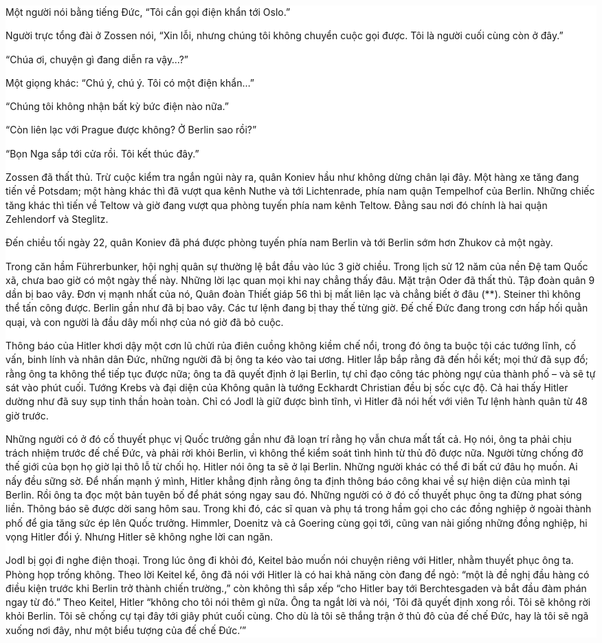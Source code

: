 Một người nói bằng tiếng Đức, “Tôi cần gọi điện khẩn tới Oslo.”

Người trực tổng đài ở Zossen nói, “Xin lỗi, nhưng chúng tôi không chuyển cuộc gọi được. Tôi là người cuối cùng còn ở đây.”

“Chúa ơi, chuyện gì đang diễn ra vậy…?”

Một giọng khác: “Chú ý, chú ý. Tôi có một điện khẩn…”

“Chúng tôi không nhận bất kỳ bức điện nào nữa.”

“Còn liên lạc với Prague được không? Ở Berlin sao rồi?”

“Bọn Nga sắp tới cửa rồi. Tôi kết thúc đây.”

Zossen đã thất thủ. Trừ cuộc kiểm tra ngắn ngủi này ra, quân Koniev hầu như không dừng chân lại đây. Một hàng xe tăng đang tiến về Potsdam; một hàng khác thì đã vượt qua kênh Nuthe và tới Lichtenrade, phía nam quận Tempelhof của Berlin. Những chiếc tăng khác thì tiến về Teltow và giờ đang vượt qua phòng tuyến phía nam kênh Teltow. Đằng sau nơi đó chính là hai quận Zehlendorf và Steglitz.

Đến chiều tối ngày 22, quân Koniev đã phá được phòng tuyến phía nam Berlin và tới Berlin sớm hơn Zhukov cả một ngày.

Trong căn hầm Führerbunker, hội nghị quân sự thường lệ bắt đầu vào lúc 3 giờ chiều. Trong lịch sử 12 năm của nền Đệ tam Quốc xã, chưa bao giờ có một ngày thế này. Những lời lạc quan mọi khi nay chẳng thấy đâu. Mặt trận Oder đã thất thủ. Tập đoàn quân 9 dần bị bao vây. Đơn vị mạnh nhất của nó, Quân đoàn Thiết giáp 56 thì bị mất liên lạc và chẳng biết ở đâu \(\*\*\). Steiner thì không thể tấn công được. Berlin gần như đã bị bao vây. Các tư lệnh đang bị thay thế từng giờ. Đế chế Đức đang trong cơn hấp hối quằn quại, và con người là đầu dây mối nhợ của nó giờ đã bỏ cuộc.

Thông báo của Hitler khơi dậy một cơn lũ chửi rủa điên cuồng không kiềm chế nổi, trong đó ông ta buộc tội các tướng lĩnh, cố vấn, binh lính và nhân dân Đức, những người đã bị ông ta kéo vào tai ương. Hitler lắp bắp rằng đã đến hồi kết; mọi thứ đã sụp đổ; rằng ông ta không thể tiếp tục được nữa; ông ta đã quyết định ở lại Berlin, tự chỉ đạo công tác phòng ngự của thành phố – và sẽ tự sát vào phút cuối. Tướng Krebs và đại diện của Không quân là tướng Eckhardt Christian đều bị sốc cực độ. Cả hai thấy Hitler dường như đã suy sụp tinh thần hoàn toàn. Chỉ có Jodl là giữ được bình tĩnh, vì Hitler đã nói hết với viên Tư lệnh hành quân từ 48 giờ trước.

Những người có ở đó cố thuyết phục vị Quốc trưởng gần như đã loạn trí rằng họ vẫn chưa mất tất cả. Họ nói, ông ta phải chịu trách nhiệm trước đế chế Đức, và phải rời khỏi Berlin, vì không thể kiểm soát tình hình từ thủ đô được nữa. Người từng chống đỡ thế giới của bọn họ giờ lại thô lỗ từ chối họ. Hitler nói ông ta sẽ ở lại Berlin. Những người khác có thể đi bất cứ đâu họ muốn. Ai nấy đều sững sờ. Để nhấn mạnh ý mình, Hitler khẳng định rằng ông ta định thông báo công khai về sự hiện diện của mình tại Berlin. Rồi ông ta đọc một bản tuyên bố để phát sóng ngay sau đó. Những người có ở đó cố thuyết phục ông ta đừng phat sóng liền. Thông báo sẽ được dời sang hôm sau. Trong khi đó, các sĩ quan và phụ tá trong hầm gọi cho các đồng nghiệp ở ngoài thành phố để gia tăng sức ép lên Quốc trưởng. Himmler, Doenitz và cả Goering cùng gọi tới, cũng van nài giống những đồng nghiệp, hi vọng Hitler đổi ý. Nhưng Hitler sẽ không nghe lời can ngăn.

Jodl bị gọi đi nghe điện thoại. Trong lúc ông đi khỏi đó, Keitel bảo muốn nói chuyện riêng với Hitler, nhằm thuyết phục ông ta. Phòng họp trống không. Theo lời Keitel kể, ông đã nói với Hitler là có hai khả năng còn đang để ngỏ: “một là đề nghị đầu hàng có điều kiện trước khi Berlin trở thành chiến trường.,” còn không thì sắp xếp “cho Hitler bay tới Berchtesgaden và bắt đầu đàm phán ngay từ đó.” Theo Keitel, Hitler “không cho tôi nói thêm gì nữa. Ông ta ngắt lời và nói, ‘Tôi đã quyết định xong rồi. Tôi sẽ không rời khỏi Berlin. Tôi sẽ chống cự tại đây tới giây phút cuối cùng. Cho dù là tôi sẽ thắng trận ở thủ đô của đế chế Đức, hay là tôi sẽ ngã xuống nơi đây, như một biểu tượng của đế chế Đức.’”
